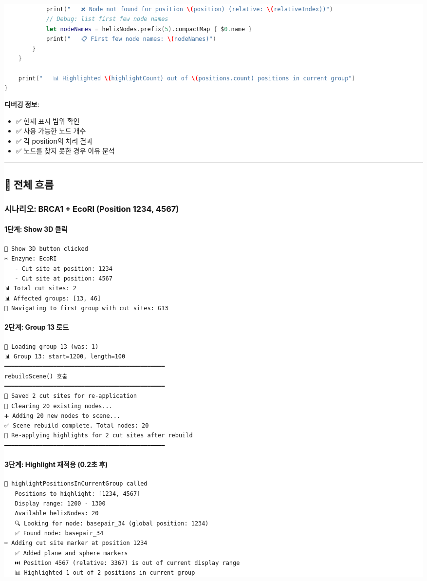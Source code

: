 ```swift
            print("   ❌ Node not found for position \(position) (relative: \(relativeIndex))")
            // Debug: list first few node names
            let nodeNames = helixNodes.prefix(5).compactMap { $0.name }
            print("   📋 First few node names: \(nodeNames)")
        }
    }
    
    print("   📊 Highlighted \(highlightCount) out of \(positions.count) positions in current group")
}
```

**디버깅 정보**:
- ✅ 현재 표시 범위 확인
- ✅ 사용 가능한 노드 개수
- ✅ 각 position의 처리 결과
- ✅ 노드를 찾지 못한 경우 이유 분석

---

## 🎯 전체 흐름

### **시나리오: BRCA1 + EcoRI (Position 1234, 4567)**

#### **1단계: Show 3D 클릭**
```
🎯 Show 3D button clicked
✂️ Enzyme: EcoRI
   - Cut site at position: 1234
   - Cut site at position: 4567
📊 Total cut sites: 2
📊 Affected groups: [13, 46]
🎯 Navigating to first group with cut sites: G13
```

#### **2단계: Group 13 로드**
```
🔄 Loading group 13 (was: 1)
📊 Group 13: start=1200, length=100
━━━━━━━━━━━━━━━━━━━━━━━━━━━━━━━━━━━━━━━━━━━━━━
rebuildScene() 호출
━━━━━━━━━━━━━━━━━━━━━━━━━━━━━━━━━━━━━━━━━━━━━━
💾 Saved 2 cut sites for re-application
🧹 Clearing 20 existing nodes...
➕ Adding 20 new nodes to scene...
✅ Scene rebuild complete. Total nodes: 20
🔄 Re-applying highlights for 2 cut sites after rebuild
━━━━━━━━━━━━━━━━━━━━━━━━━━━━━━━━━━━━━━━━━━━━━━
```

#### **3단계: Highlight 재적용 (0.2초 후)**
```
🎨 highlightPositionsInCurrentGroup called
   Positions to highlight: [1234, 4567]
   Display range: 1200 - 1300
   Available helixNodes: 20
   🔍 Looking for node: basepair_34 (global position: 1234)
   ✅ Found node: basepair_34
✂️ Adding cut site marker at position 1234
   ✅ Added plane and sphere markers
   ⏭️ Position 4567 (relative: 3367) is out of current display range
   📊 Highlighted 1 out of 2 positions in current group
```
